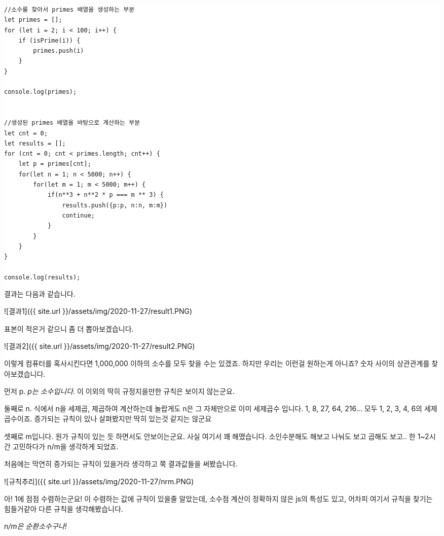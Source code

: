 	//소수를 찾아서 primes 배열을 생성하는 부분
	let primes = [];
	for (let i = 2; i < 100; i++) {
		if (isPrime(i)) {
			primes.push(i)
		}
	}

	console.log(primes);


	//생성된 primes 배열을 바탕으로 계산하는 부분
	let cnt = 0;
	let results = [];
	for (cnt = 0; cnt < primes.length; cnt++) {
		let p = primes[cnt];
		for(let n = 1; n < 5000; n++) {
			for(let m = 1; m < 5000; m++) {
				if(n**3 + n**2 * p === m ** 3) {
					results.push({p:p, n:n, m:m})
					continue;
				}
			}
		}
	}

	console.log(results);
</code>
</pre>

결과는 다음과 같습니다.

![결과1]({{ site.url }}/assets/img/2020-11-27/result1.PNG)

표본이 적은거 같으니 좀 더 뽑아보겠습니다.

![결과2]({{ site.url }}/assets/img/2020-11-27/result2.PNG)

이렇게 컴퓨터를 혹사시킨다면 1,000,000 이하의 소수를 모두 찾을 수는 있겠죠. 하지만 우리는 이런걸 원하는게 아니죠? 숫자 사이의 상관관계를 찾아보겠습니다.

먼저 p. _p는 소수입니다._ 이 이외의 딱히 규정지을만한 규칙은 보이지 않는군요.

둘째로 n. 식에서 n을 세제곱, 제곱하여 계산하는데 놀랍게도 n은 그 자체만으로 이미 세제곱수 입니다. 1, 8, 27, 64, 216… 모두 1, 2, 3, 4, 6의 세제곱수이죠. 증가되는 규칙이 있나 살펴봤지만 딱히 있는것 같지는 않군요

셋째로 m입니다. 원가 규칙이 있는 듯 하면서도 안보이는군요. 사실 여기서 꽤 해맸습니다. 소인수분해도 해보고 나눠도 보고 곱해도 보고.. 한 1\~2시간 고민하다가 n/m을 생각하게 되었죠.

처음에는 막연히 증가되는 규칙이 있을거라 생각하고 쭉 결과값들을 써봤습니다.

![규칙추리]({{ site.url }}/assets/img/2020-11-27/nrm.PNG)

아! 1에 점점 수렴하는군요! 이 수렴하는 값에 규칙이 있을줄 알았는데, 소수점 계산이 정확하지 않은 js의 특성도 있고, 어차피 여기서 규칙을 찾기는 힘들거같아 다른 규칙을 생각해봤습니다.

_n/m은 순환소수구나!_
